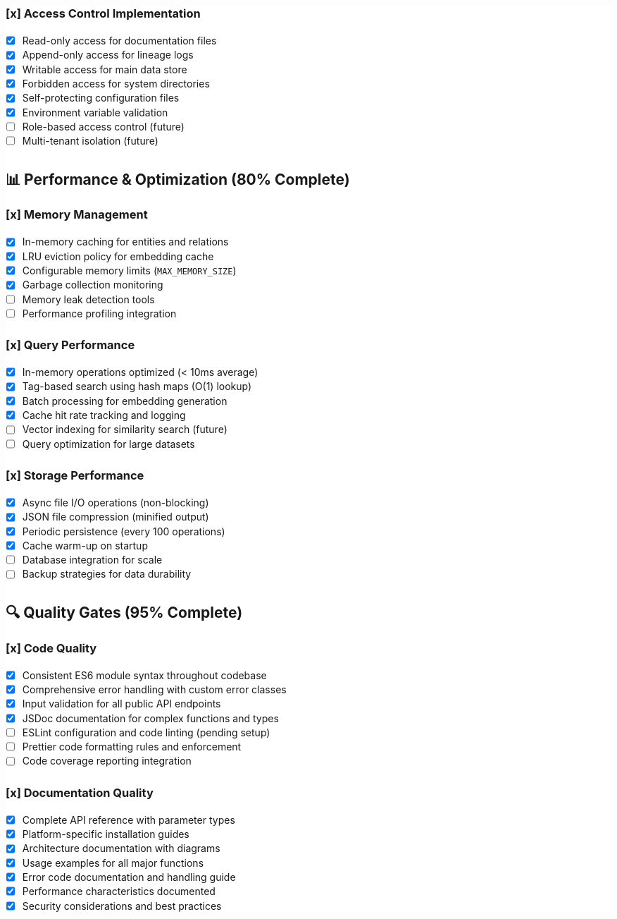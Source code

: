 ### [x] Access Control Implementation
- [x] Read-only access for documentation files
- [x] Append-only access for lineage logs
- [x] Writable access for main data store
- [x] Forbidden access for system directories
- [x] Self-protecting configuration files
- [x] Environment variable validation
- [ ] Role-based access control (future)
- [ ] Multi-tenant isolation (future)

## 📊 Performance & Optimization (80% Complete)

### [x] Memory Management
- [x] In-memory caching for entities and relations
- [x] LRU eviction policy for embedding cache
- [x] Configurable memory limits (`MAX_MEMORY_SIZE`)
- [x] Garbage collection monitoring
- [ ] Memory leak detection tools
- [ ] Performance profiling integration

### [x] Query Performance
- [x] In-memory operations optimized (< 10ms average)
- [x] Tag-based search using hash maps (O(1) lookup)
- [x] Batch processing for embedding generation
- [x] Cache hit rate tracking and logging
- [ ] Vector indexing for similarity search (future)
- [ ] Query optimization for large datasets

### [x] Storage Performance
- [x] Async file I/O operations (non-blocking)
- [x] JSON file compression (minified output)
- [x] Periodic persistence (every 100 operations)
- [x] Cache warm-up on startup
- [ ] Database integration for scale
- [ ] Backup strategies for data durability

## 🔍 Quality Gates (95% Complete)

### [x] Code Quality
- [x] Consistent ES6 module syntax throughout codebase
- [x] Comprehensive error handling with custom error classes
- [x] Input validation for all public API endpoints
- [x] JSDoc documentation for complex functions and types
- [ ] ESLint configuration and code linting (pending setup)
- [ ] Prettier code formatting rules and enforcement
- [ ] Code coverage reporting integration

### [x] Documentation Quality
- [x] Complete API reference with parameter types
- [x] Platform-specific installation guides
- [x] Architecture documentation with diagrams
- [x] Usage examples for all major functions
- [x] Error code documentation and handling guide
- [x] Performance characteristics documented
- [x] Security considerations and best practices

